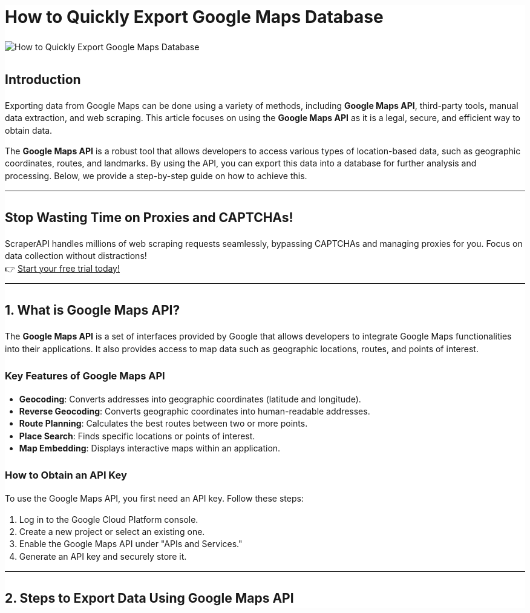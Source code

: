 
# How to Quickly Export Google Maps Database

![How to Quickly Export Google Maps Database](https://cdn-docs-new.pingcode.com/baike/wp-content/uploads/2024/09/d74c9827-9fd3-4f8f-aec9-6e68c20a855b.webp)

## Introduction

Exporting data from Google Maps can be done using a variety of methods, including **Google Maps API**, third-party tools, manual data extraction, and web scraping. This article focuses on using the **Google Maps API** as it is a legal, secure, and efficient way to obtain data.

The **Google Maps API** is a robust tool that allows developers to access various types of location-based data, such as geographic coordinates, routes, and landmarks. By using the API, you can export this data into a database for further analysis and processing. Below, we provide a step-by-step guide on how to achieve this.

---

## Stop Wasting Time on Proxies and CAPTCHAs!

ScraperAPI handles millions of web scraping requests seamlessly, bypassing CAPTCHAs and managing proxies for you. Focus on data collection without distractions!  
👉 [Start your free trial today!](https://bit.ly/Scraperapi)

---

## 1. What is Google Maps API?

The **Google Maps API** is a set of interfaces provided by Google that allows developers to integrate Google Maps functionalities into their applications. It also provides access to map data such as geographic locations, routes, and points of interest.

### Key Features of Google Maps API

- **Geocoding**: Converts addresses into geographic coordinates (latitude and longitude).
- **Reverse Geocoding**: Converts geographic coordinates into human-readable addresses.
- **Route Planning**: Calculates the best routes between two or more points.
- **Place Search**: Finds specific locations or points of interest.
- **Map Embedding**: Displays interactive maps within an application.

### How to Obtain an API Key

To use the Google Maps API, you first need an API key. Follow these steps:

1. Log in to the Google Cloud Platform console.
2. Create a new project or select an existing one.
3. Enable the Google Maps API under "APIs and Services."
4. Generate an API key and securely store it.

---

## 2. Steps to Export Data Using Google Maps API
